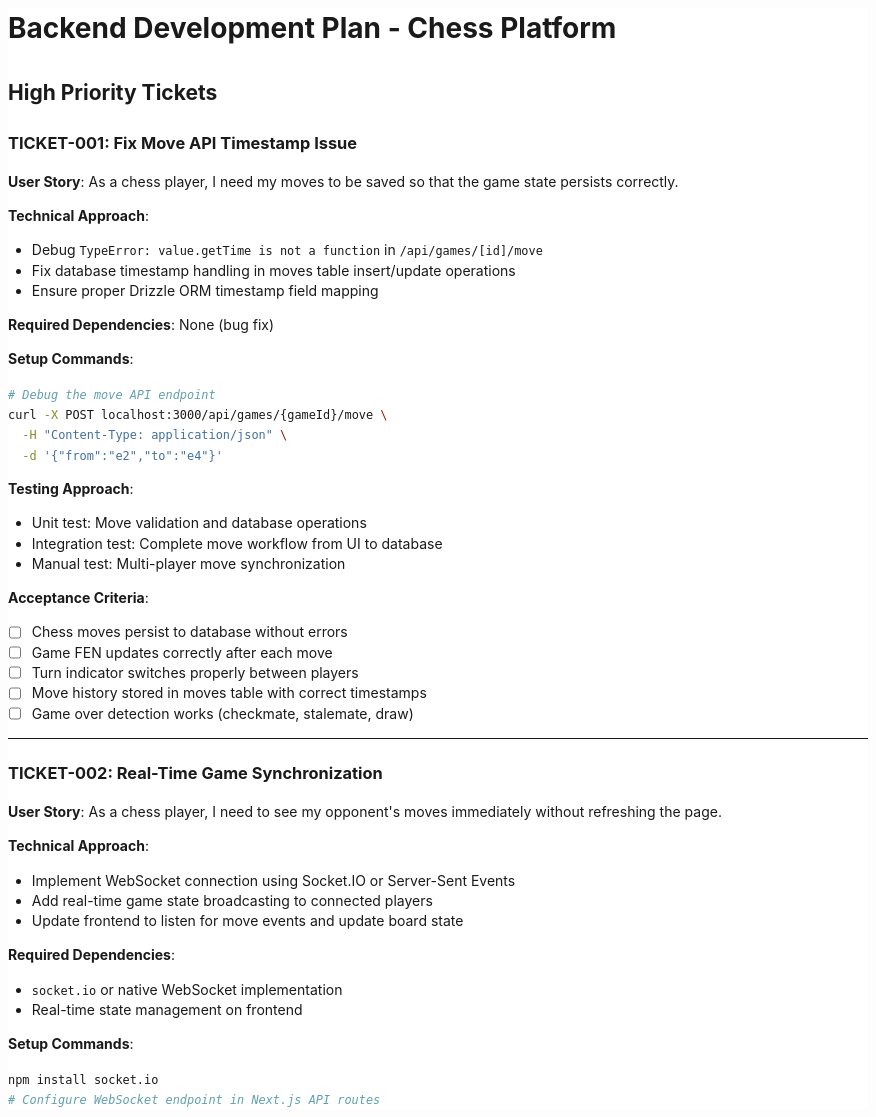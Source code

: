 # Backend Development Plan - Chess Platform

## High Priority Tickets

### TICKET-001: Fix Move API Timestamp Issue
**User Story**: As a chess player, I need my moves to be saved so that the game state persists correctly.

**Technical Approach**: 
- Debug `TypeError: value.getTime is not a function` in `/api/games/[id]/move`
- Fix database timestamp handling in moves table insert/update operations
- Ensure proper Drizzle ORM timestamp field mapping

**Required Dependencies**: None (bug fix)

**Setup Commands**:
```bash
# Debug the move API endpoint
curl -X POST localhost:3000/api/games/{gameId}/move \
  -H "Content-Type: application/json" \
  -d '{"from":"e2","to":"e4"}'
```

**Testing Approach**: 
- Unit test: Move validation and database operations
- Integration test: Complete move workflow from UI to database
- Manual test: Multi-player move synchronization

**Acceptance Criteria**:
- [ ] Chess moves persist to database without errors
- [ ] Game FEN updates correctly after each move  
- [ ] Turn indicator switches properly between players
- [ ] Move history stored in moves table with correct timestamps
- [ ] Game over detection works (checkmate, stalemate, draw)

---

### TICKET-002: Real-Time Game Synchronization
**User Story**: As a chess player, I need to see my opponent's moves immediately without refreshing the page.

**Technical Approach**:
- Implement WebSocket connection using Socket.IO or Server-Sent Events
- Add real-time game state broadcasting to connected players
- Update frontend to listen for move events and update board state

**Required Dependencies**: 
- `socket.io` or native WebSocket implementation
- Real-time state management on frontend

**Setup Commands**:
```bash
npm install socket.io
# Configure WebSocket endpoint in Next.js API routes
```
